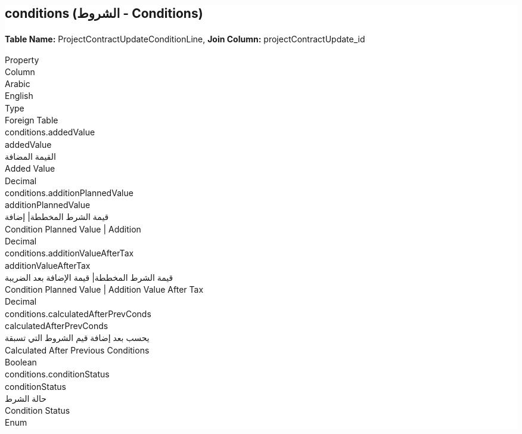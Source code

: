 </div>


</div>
</div>

<div id='conditions' title='conditions' class='searchable'>

## conditions (الشروط - Conditions)
**Table Name:** ProjectContractUpdateConditionLine, **Join Column:** projectContractUpdate_id
<div class="nama-table">
<div class="row header-row">
<div class="cell">Property</div>
<div class="cell">Column</div>
<div class="cell">Arabic</div>
<div class="cell">English</div>
<div class="cell">Type</div>
<div class="cell">Foreign Table</div>
</div><div class="row searchable" id="conditions.addedValue">
<div class="cell" data-label="Property">conditions.addedValue</div>
<div class="cell" data-label="Column">addedValue</div>
<div class="cell" data-label="Arabic">القيمة المضافة</div>
<div class="cell" data-label="English">Added Value</div>
<div class="cell" data-label="Type">Decimal</div>

</div>

<div class="row searchable" id="conditions.additionPlannedValue">
<div class="cell" data-label="Property">conditions.additionPlannedValue</div>
<div class="cell" data-label="Column">additionPlannedValue</div>
<div class="cell" data-label="Arabic">قيمة الشرط المخططة| إضافة</div>
<div class="cell" data-label="English">Condition Planned Value | Addition</div>
<div class="cell" data-label="Type">Decimal</div>

</div>

<div class="row searchable" id="conditions.additionValueAfterTax">
<div class="cell" data-label="Property">conditions.additionValueAfterTax</div>
<div class="cell" data-label="Column">additionValueAfterTax</div>
<div class="cell" data-label="Arabic">قيمة الشرط المخططة| قيمة الإضافة بعد الضريبة</div>
<div class="cell" data-label="English">Condition Planned Value | Addition Value After Tax</div>
<div class="cell" data-label="Type">Decimal</div>

</div>

<div class="row searchable" id="conditions.calculatedAfterPrevConds">
<div class="cell" data-label="Property">conditions.calculatedAfterPrevConds</div>
<div class="cell" data-label="Column">calculatedAfterPrevConds</div>
<div class="cell" data-label="Arabic">يحسب بعد إضافة قيم الشروط التي تسبقة</div>
<div class="cell" data-label="English">Calculated After Previous Conditions</div>
<div class="cell" data-label="Type">Boolean</div>

</div>

<div class="row searchable" id="conditions.conditionStatus">
<div class="cell" data-label="Property">conditions.conditionStatus</div>
<div class="cell" data-label="Column">conditionStatus</div>
<div class="cell" data-label="Arabic">حالة الشرط</div>
<div class="cell" data-label="English">Condition Status</div>
<div class="cell" data-label="Type">Enum</div>
